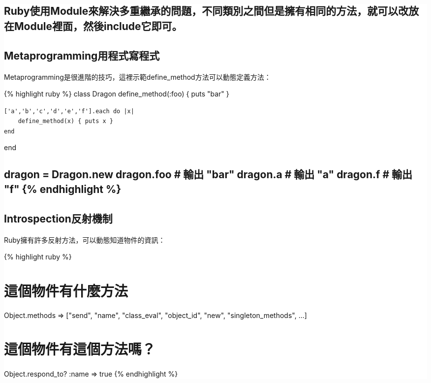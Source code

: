 Ruby使用Module來解決多重繼承的問題，不同類別之間但是擁有相同的方法，就可以改放在Module裡面，然後include它即可。
---------------------------------

## Metaprogramming用程式寫程式

Metaprogramming是很進階的技巧，這裡示範define_method方法可以動態定義方法：

{% highlight ruby %}
class Dragon
    define_method(:foo) { puts "bar" }

    ['a','b','c','d','e','f'].each do |x|
        define_method(x) { puts x }
    end
end

dragon = Dragon.new
dragon.foo # 輸出 "bar"
dragon.a # 輸出 "a"
dragon.f # 輸出 "f"
{% endhighlight %}
---------------------------------

## Introspection反射機制

Ruby擁有許多反射方法，可以動態知道物件的資訊：

{% highlight ruby %}
# 這個物件有什麼方法
Object.methods
=> ["send", "name", "class_eval", "object_id", "new", "singleton_methods", ...]

# 這個物件有這個方法嗎？
Object.respond_to? :name
=> true
{% endhighlight %}

